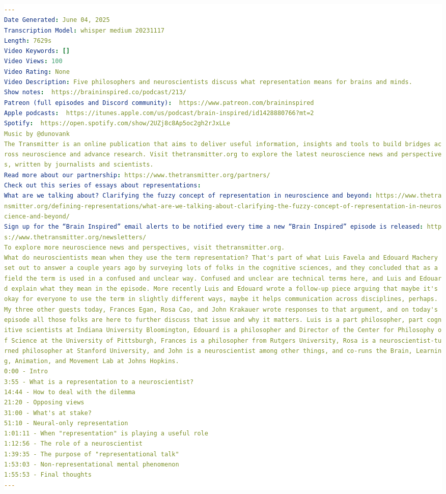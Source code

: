 ```yaml
---
Date Generated: June 04, 2025
Transcription Model: whisper medium 20231117
Length: 7629s
Video Keywords: []
Video Views: 100
Video Rating: None
Video Description: Five philosophers and neuroscientists discuss what representation means for brains and minds.
Show notes:  https://braininspired.co/podcast/213/
Patreon (full episodes and Discord community):  https://www.patreon.com/braininspired
Apple podcasts:  https://itunes.apple.com/us/podcast/brain-inspired/id1428880766?mt=2
Spotify:  https://open.spotify.com/show/2UZj8c8Ap5oc2gh2rJxLLe
Music by @dunovank
The Transmitter is an online publication that aims to deliver useful information, insights and tools to build bridges across neuroscience and advance research. Visit thetransmitter.org to explore the latest neuroscience news and perspectives, written by journalists and scientists. 
Read more about our partnership: https://www.thetransmitter.org/partners/
Check out this series of essays about representations:
What are we talking about? Clarifying the fuzzy concept of representation in neuroscience and beyond: https://www.thetransmitter.org/defining-representations/what-are-we-talking-about-clarifying-the-fuzzy-concept-of-representation-in-neuroscience-and-beyond/
Sign up for the “Brain Inspired” email alerts to be notified every time a new “Brain Inspired” episode is released: https://www.thetransmitter.org/newsletters/
To explore more neuroscience news and perspectives, visit thetransmitter.org.
What do neuroscientists mean when they use the term representation? That's part of what Luis Favela and Edouard Machery set out to answer a couple years ago by surveying lots of folks in the cognitive sciences, and they concluded that as a field the term is used in a confused and unclear way. Confused and unclear are technical terms here, and Luis and Edouard explain what they mean in the episode. More recently Luis and Edouard wrote a follow-up piece arguing that maybe it's okay for everyone to use the term in slightly different ways, maybe it helps communication across disciplines, perhaps. My three other guests today, Frances Egan, Rosa Cao, and John Krakauer wrote responses to that argument, and on today's episode all those folks are here to further discuss that issue and why it matters. Luis is a part philosopher, part cognitive scientists at Indiana University Bloomington, Edouard is a philosopher and Director of the Center for Philosophy of Science at the University of Pittsburgh, Frances is a philosopher from Rutgers University, Rosa is a neuroscientist-turned philosopher at Stanford University, and John is a neuroscientist among other things, and co-runs the Brain, Learning, Animation, and Movement Lab at Johns Hopkins.
0:00 - Intro
3:55 - What is a representation to a neuroscientist?
14:44 - How to deal with the dilemma
21:20 - Opposing views
31:00 - What's at stake?
51:10 - Neural-only representation
1:01:11 - When "representation" is playing a useful role
1:12:56 - The role of a neuroscientist
1:39:35 - The purpose of "representational talk"
1:53:03 - Non-representational mental phenomenon
1:55:53 - Final thoughts
---
```
